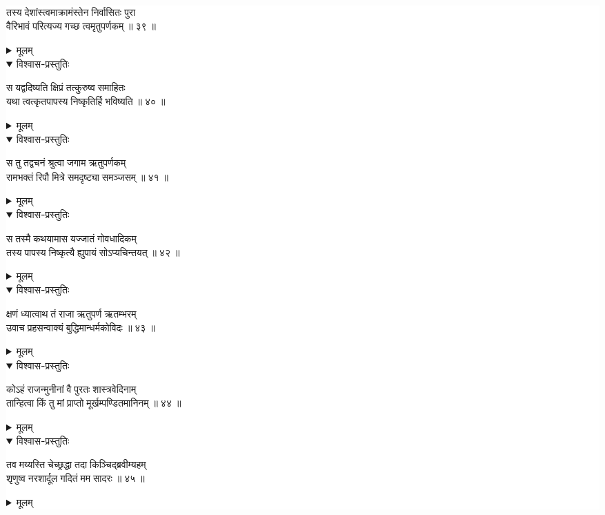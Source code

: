 तस्य देशांस्त्वमाक्रामंस्तेन निर्वासितः पुरा  
वैरिभावं परित्यज्य गच्छ त्वमृतुपर्णकम् ॥ ३९ ॥
</details>

<details><summary>मूलम्</summary></details>



<details open><summary>विश्वास-प्रस्तुतिः</summary>

स यद्वदिष्यति क्षिप्रं तत्कुरुष्व समाहितः  
यथा त्वत्कृतपापस्य निष्कृतिर्हि भविष्यति ॥ ४० ॥
</details>

<details><summary>मूलम्</summary></details>



<details open><summary>विश्वास-प्रस्तुतिः</summary>

स तु तद्वचनं श्रुत्वा जगाम ऋतुपर्णकम्  
रामभक्तं रिपौ मित्रे समदृष्ट्या समञ्जसम् ॥ ४१ ॥
</details>

<details><summary>मूलम्</summary></details>



<details open><summary>विश्वास-प्रस्तुतिः</summary>

स तस्मै कथयामास यज्जातं गोवधादिकम्  
तस्य पापस्य निष्कृत्यै ह्युपायं सोऽप्यचिन्तयत् ॥ ४२ ॥
</details>

<details><summary>मूलम्</summary></details>



<details open><summary>विश्वास-प्रस्तुतिः</summary>

क्षणं ध्यात्वाथ तं राजा ऋतुपर्ण ऋतम्भरम्  
उवाच प्रहसन्वाक्यं बुद्धिमान्धर्मकोविदः ॥ ४३ ॥
</details>

<details><summary>मूलम्</summary></details>



<details open><summary>विश्वास-प्रस्तुतिः</summary>

कोऽहं राजन्मुनीनां वै पुरतः शास्त्रवेदिनाम्  
तान्हित्वा किं तु मां प्राप्तो मूर्खम्पण्डितमानिनम् ॥ ४४ ॥
</details>

<details><summary>मूलम्</summary></details>



<details open><summary>विश्वास-प्रस्तुतिः</summary>

तव मय्यस्ति चेच्छ्रद्धा तदा किञ्चिद्ब्रवीम्यहम्  
शृणुष्व नरशार्दूल गदितं मम सादरः ॥ ४५ ॥
</details>

<details><summary>मूलम्</summary></details>
